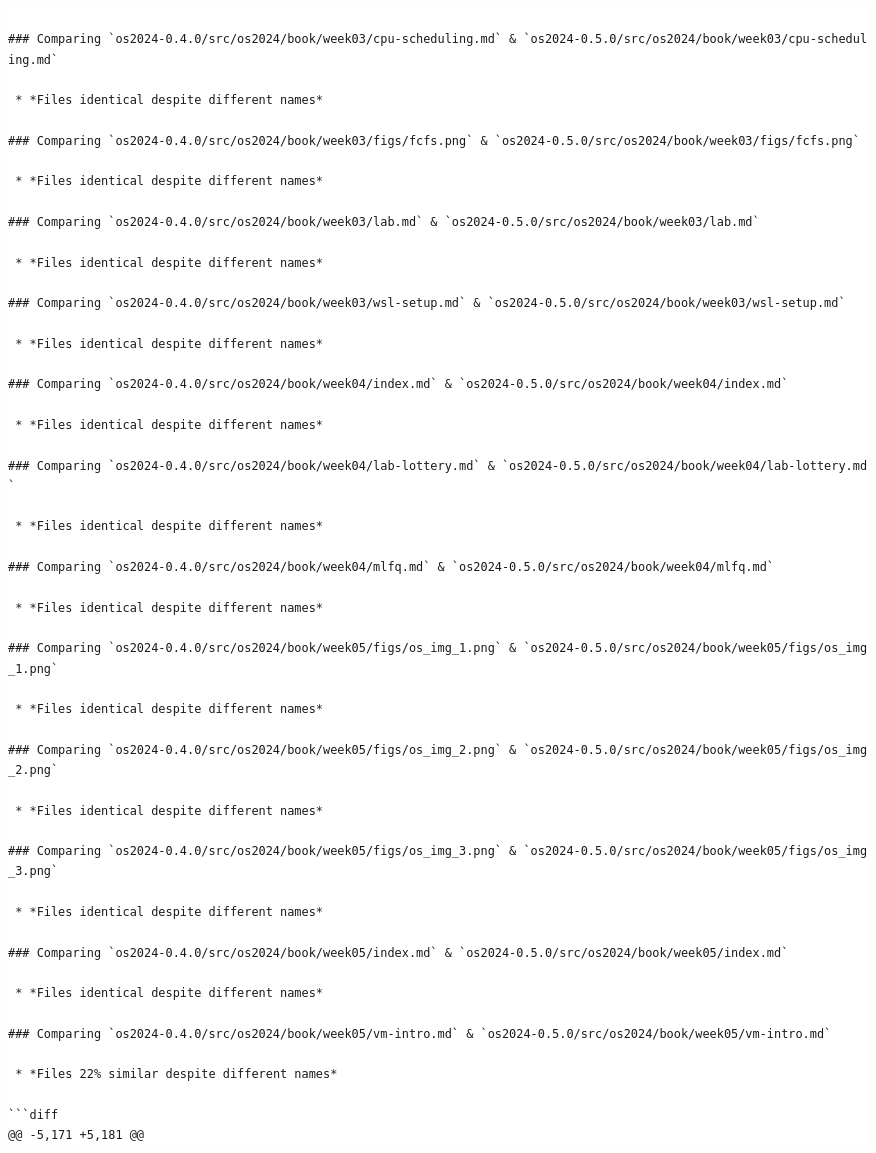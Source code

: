```

### Comparing `os2024-0.4.0/src/os2024/book/week03/cpu-scheduling.md` & `os2024-0.5.0/src/os2024/book/week03/cpu-scheduling.md`

 * *Files identical despite different names*

### Comparing `os2024-0.4.0/src/os2024/book/week03/figs/fcfs.png` & `os2024-0.5.0/src/os2024/book/week03/figs/fcfs.png`

 * *Files identical despite different names*

### Comparing `os2024-0.4.0/src/os2024/book/week03/lab.md` & `os2024-0.5.0/src/os2024/book/week03/lab.md`

 * *Files identical despite different names*

### Comparing `os2024-0.4.0/src/os2024/book/week03/wsl-setup.md` & `os2024-0.5.0/src/os2024/book/week03/wsl-setup.md`

 * *Files identical despite different names*

### Comparing `os2024-0.4.0/src/os2024/book/week04/index.md` & `os2024-0.5.0/src/os2024/book/week04/index.md`

 * *Files identical despite different names*

### Comparing `os2024-0.4.0/src/os2024/book/week04/lab-lottery.md` & `os2024-0.5.0/src/os2024/book/week04/lab-lottery.md`

 * *Files identical despite different names*

### Comparing `os2024-0.4.0/src/os2024/book/week04/mlfq.md` & `os2024-0.5.0/src/os2024/book/week04/mlfq.md`

 * *Files identical despite different names*

### Comparing `os2024-0.4.0/src/os2024/book/week05/figs/os_img_1.png` & `os2024-0.5.0/src/os2024/book/week05/figs/os_img_1.png`

 * *Files identical despite different names*

### Comparing `os2024-0.4.0/src/os2024/book/week05/figs/os_img_2.png` & `os2024-0.5.0/src/os2024/book/week05/figs/os_img_2.png`

 * *Files identical despite different names*

### Comparing `os2024-0.4.0/src/os2024/book/week05/figs/os_img_3.png` & `os2024-0.5.0/src/os2024/book/week05/figs/os_img_3.png`

 * *Files identical despite different names*

### Comparing `os2024-0.4.0/src/os2024/book/week05/index.md` & `os2024-0.5.0/src/os2024/book/week05/index.md`

 * *Files identical despite different names*

### Comparing `os2024-0.4.0/src/os2024/book/week05/vm-intro.md` & `os2024-0.5.0/src/os2024/book/week05/vm-intro.md`

 * *Files 22% similar despite different names*

```diff
@@ -5,171 +5,181 @@
```